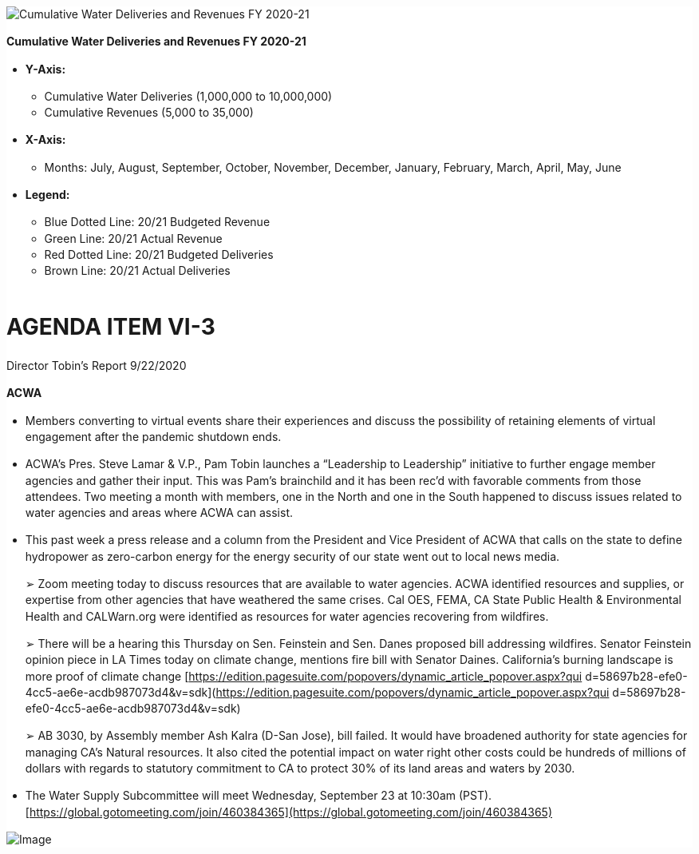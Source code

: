 ![Cumulative Water Deliveries and Revenues FY 2020-21](https://via.placeholder.com/993x768.png?text=Cumulative+Water+Deliveries+and+Revenues+FY+2020-21)

**Cumulative Water Deliveries and Revenues FY 2020-21**

- **Y-Axis:** 
  - Cumulative Water Deliveries (1,000,000 to 10,000,000)
  - Cumulative Revenues (5,000 to 35,000)

- **X-Axis:** 
  - Months: July, August, September, October, November, December, January, February, March, April, May, June

- **Legend:**
  - Blue Dotted Line: 20/21 Budgeted Revenue
  - Green Line: 20/21 Actual Revenue
  - Red Dotted Line: 20/21 Budgeted Deliveries
  - Brown Line: 20/21 Actual Deliveries

# AGENDA ITEM VI-3
Director Tobin’s Report 9/22/2020

**ACWA**
- Members converting to virtual events share their experiences and discuss the possibility of retaining elements of virtual engagement after the pandemic shutdown ends.
- ACWA’s Pres. Steve Lamar & V.P., Pam Tobin launches a “Leadership to Leadership” initiative to further engage member agencies and gather their input. This was Pam’s brainchild and it has been rec’d with favorable comments from those attendees. Two meeting a month with members, one in the North and one in the South happened to discuss issues related to water agencies and areas where ACWA can assist.
- This past week a press release and a column from the President and Vice President of ACWA that calls on the state to define hydropower as zero-carbon energy for the energy security of our state went out to local news media.

  ➢ Zoom meeting today to discuss resources that are available to water agencies. ACWA identified resources and supplies, or expertise from other agencies that have weathered the same crises. Cal OES, FEMA, CA State Public Health & Environmental Health and CALWarn.org were identified as resources for water agencies recovering from wildfires.

  ➢ There will be a hearing this Thursday on Sen. Feinstein and Sen. Danes proposed bill addressing wildfires. Senator Feinstein opinion piece in LA Times today on climate change, mentions fire bill with Senator Daines. California’s burning landscape is more proof of climate change [https://edition.pagesuite.com/popovers/dynamic_article_popover.aspx?qui d=58697b28-efe0-4cc5-ae6e-acdb987073d4&v=sdk](https://edition.pagesuite.com/popovers/dynamic_article_popover.aspx?qui d=58697b28-efe0-4cc5-ae6e-acdb987073d4&v=sdk)

  ➢ AB 3030, by Assembly member Ash Kalra (D-San Jose), bill failed. It would have broadened authority for state agencies for managing CA’s Natural resources. It also cited the potential impact on water right other costs could be hundreds of millions of dollars with regards to statutory commitment to CA to protect 30% of its land areas and waters by 2030.

- The Water Supply Subcommittee will meet Wednesday, September 23 at 10:30am (PST). [https://global.gotomeeting.com/join/460384365](https://global.gotomeeting.com/join/460384365)

![Image](https://www.epw.senate.gov/public/index.cfm/hearings?ID=D5185E02-178C-42B6-81DD-B3D16A765E78)
